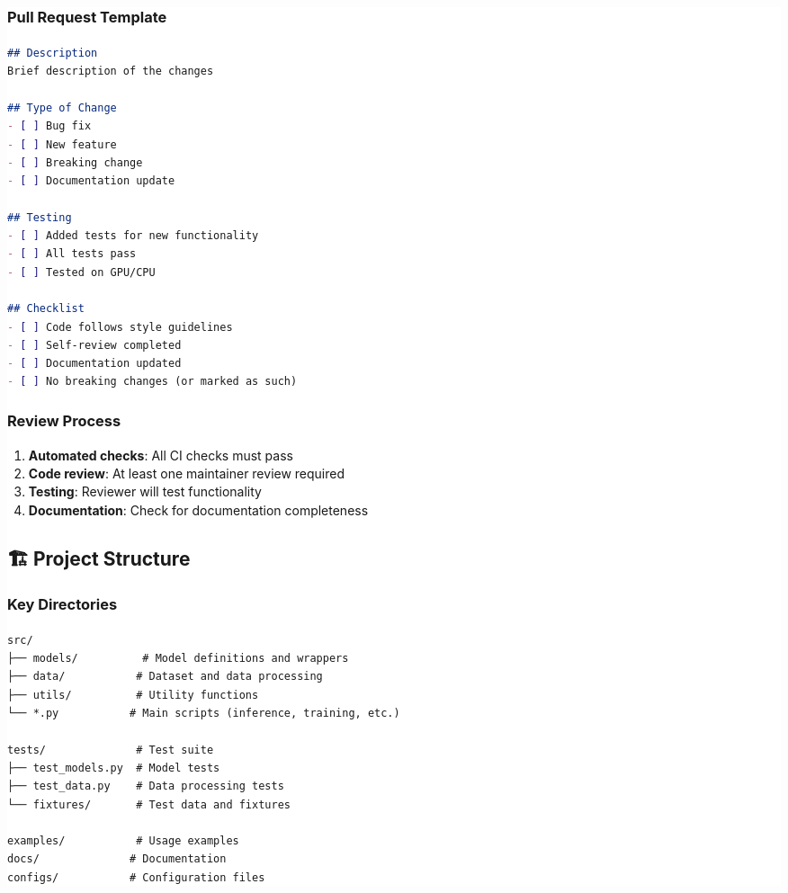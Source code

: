 ### Pull Request Template

```markdown
## Description
Brief description of the changes

## Type of Change
- [ ] Bug fix
- [ ] New feature
- [ ] Breaking change
- [ ] Documentation update

## Testing
- [ ] Added tests for new functionality
- [ ] All tests pass
- [ ] Tested on GPU/CPU

## Checklist
- [ ] Code follows style guidelines
- [ ] Self-review completed
- [ ] Documentation updated
- [ ] No breaking changes (or marked as such)
```

### Review Process

1. **Automated checks**: All CI checks must pass
2. **Code review**: At least one maintainer review required
3. **Testing**: Reviewer will test functionality
4. **Documentation**: Check for documentation completeness

## 🏗️ Project Structure

### Key Directories

```
src/
├── models/          # Model definitions and wrappers
├── data/           # Dataset and data processing
├── utils/          # Utility functions
└── *.py           # Main scripts (inference, training, etc.)

tests/              # Test suite
├── test_models.py  # Model tests
├── test_data.py    # Data processing tests
└── fixtures/       # Test data and fixtures

examples/           # Usage examples
docs/              # Documentation
configs/           # Configuration files
```
